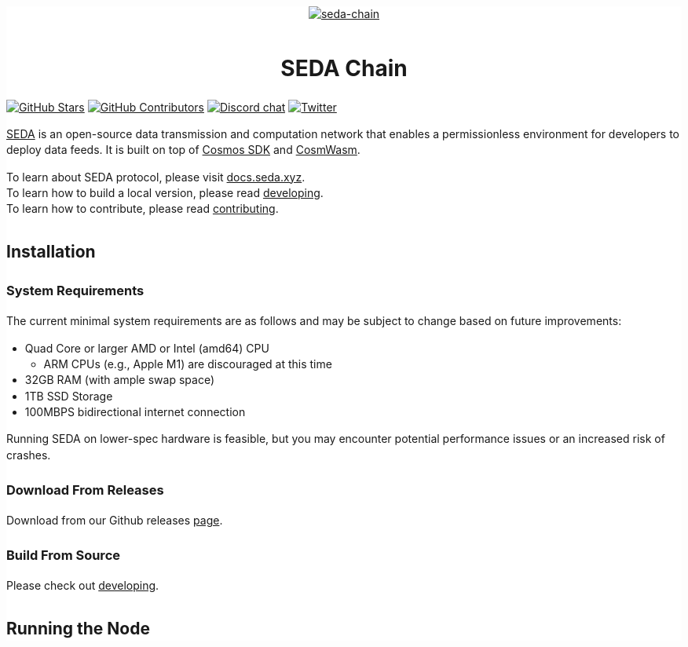 <p align="center">
  <a href="https://seda.xyz/">
    <img width="90%" alt="seda-chain" src="https://www.seda.xyz/images/footer/footer-image.png">
  </a>
</p>

<h1 align="center">
  SEDA Chain
</h1>



[![GitHub Stars][github-stars-badge]](https://github.com/sedaprotocol/seda-chain)
[![GitHub Contributors][github-contributors-badge]](https://github.com/sedaprotocol/seda-chain/graphs/contributors)
[![Discord chat][discord-badge]][discord-url]
[![Twitter][twitter-badge]][twitter-url]



[actions-url]: https://github.com/sedaprotocol/seda-chain/actions/workflows/push.yml+branch%3Amain
[github-stars-badge]: https://img.shields.io/github/stars/sedaprotocol/seda-chain.svg?style=flat-square&label=github%20stars
[github-contributors-badge]: https://img.shields.io/github/contributors/sedaprotocol/seda-chain.svg?style=flat-square
[discord-badge]: https://img.shields.io/discord/500028886025895936.svg?logo=discord&style=flat-square
[discord-url]: https://discord.gg/seda
[twitter-badge]: https://img.shields.io/twitter/url/https/twitter.com/SedaProtocol.svg?style=social&label=Follow%20%40SedaProtocol
[twitter-url]: https://twitter.com/SedaProtocol

[SEDA](https://seda.xyz) is an open-source data transmission and computation network that enables a permissionless environment for developers to deploy data feeds. It is built on top of [Cosmos SDK](https://github.com/cosmos/cosmos-sdk) and [CosmWasm](https://github.com/CosmWasm/wasmd).

To learn about SEDA protocol, please visit [docs.seda.xyz](https://docs.seda.xyz).<br>
To learn how to build a local version, please read [developing](DEVELOPING.md).<br>
To learn how to contribute, please read [contributing](CONTRIBUTING.md).

## Installation

### System Requirements

The current minimal system requirements are as follows and may be subject to change based on future improvements:

 - Quad Core or larger AMD or Intel (amd64) CPU
   - ARM CPUs (e.g., Apple M1) are discouraged at this time
 - 32GB RAM (with ample swap space)
 - 1TB SSD Storage
 - 100MBPS bidirectional internet connection

Running SEDA on lower-spec hardware is feasible, but you may encounter potential performance issues or an increased risk of crashes.

### Download From Releases

Download from our Github releases [page](https://github.com/sedaprotocol/seda-chain/releases).

### Build From Source

Please check out [developing](DEVELOPING.md).

## Running the Node
